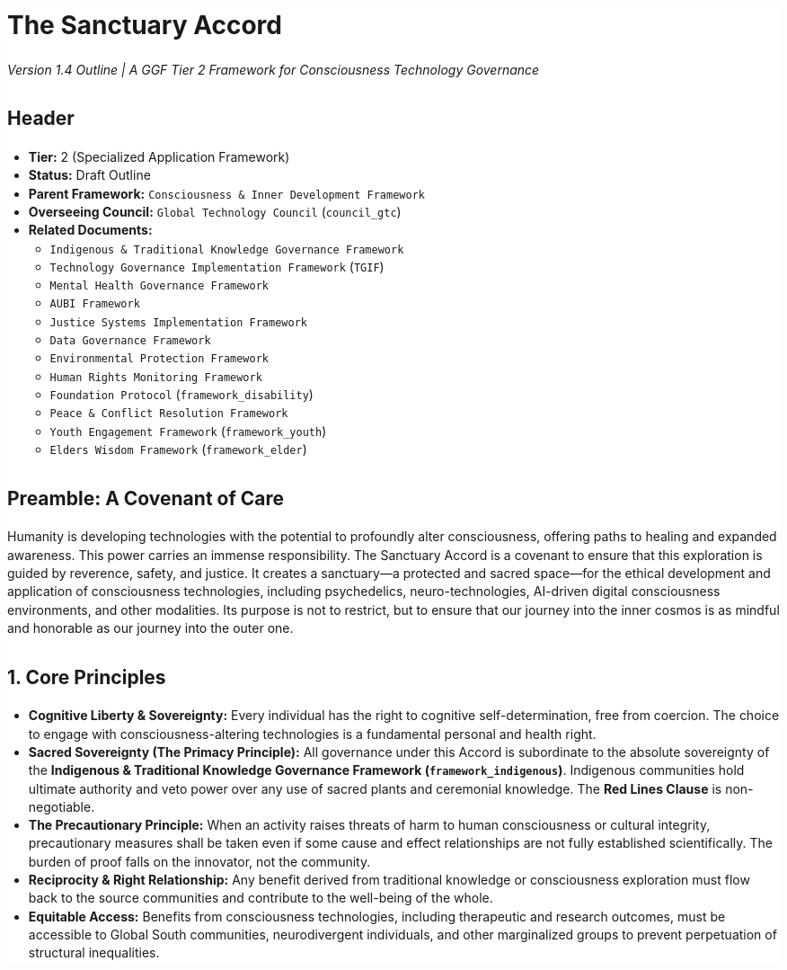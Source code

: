 # The Sanctuary Accord

*Version 1.4 Outline | A GGF Tier 2 Framework for Consciousness Technology Governance*

## Header

* **Tier:** 2 (Specialized Application Framework)
* **Status:** Draft Outline
* **Parent Framework:** `Consciousness & Inner Development Framework`
* **Overseeing Council:** `Global Technology Council` (`council_gtc`)
* **Related Documents:**
    * `Indigenous & Traditional Knowledge Governance Framework`
    * `Technology Governance Implementation Framework` (`TGIF`)
    * `Mental Health Governance Framework`
    * `AUBI Framework`
    * `Justice Systems Implementation Framework`
    * `Data Governance Framework`
    * `Environmental Protection Framework`
    * `Human Rights Monitoring Framework`
    * `Foundation Protocol` (`framework_disability`)
    * `Peace & Conflict Resolution Framework`
    * `Youth Engagement Framework` (`framework_youth`)
    * `Elders Wisdom Framework` (`framework_elder`)

## Preamble: A Covenant of Care

Humanity is developing technologies with the potential to profoundly alter consciousness, offering paths to healing and expanded awareness. This power carries an immense responsibility. The Sanctuary Accord is a covenant to ensure that this exploration is guided by reverence, safety, and justice. It creates a sanctuary—a protected and sacred space—for the ethical development and application of consciousness technologies, including psychedelics, neuro-technologies, AI-driven digital consciousness environments, and other modalities. Its purpose is not to restrict, but to ensure that our journey into the inner cosmos is as mindful and honorable as our journey into the outer one.

## 1. Core Principles

* **Cognitive Liberty & Sovereignty:** Every individual has the right to cognitive self-determination, free from coercion. The choice to engage with consciousness-altering technologies is a fundamental personal and health right.
* **Sacred Sovereignty (The Primacy Principle):** All governance under this Accord is subordinate to the absolute sovereignty of the **Indigenous & Traditional Knowledge Governance Framework (`framework_indigenous`)**. Indigenous communities hold ultimate authority and veto power over any use of sacred plants and ceremonial knowledge. The **Red Lines Clause** is non-negotiable.
* **The Precautionary Principle:** When an activity raises threats of harm to human consciousness or cultural integrity, precautionary measures shall be taken even if some cause and effect relationships are not fully established scientifically. The burden of proof falls on the innovator, not the community.
* **Reciprocity & Right Relationship:** Any benefit derived from traditional knowledge or consciousness exploration must flow back to the source communities and contribute to the well-being of the whole.
* **Equitable Access:** Benefits from consciousness technologies, including therapeutic and research outcomes, must be accessible to Global South communities, neurodivergent individuals, and other marginalized groups to prevent perpetuation of structural inequalities.
